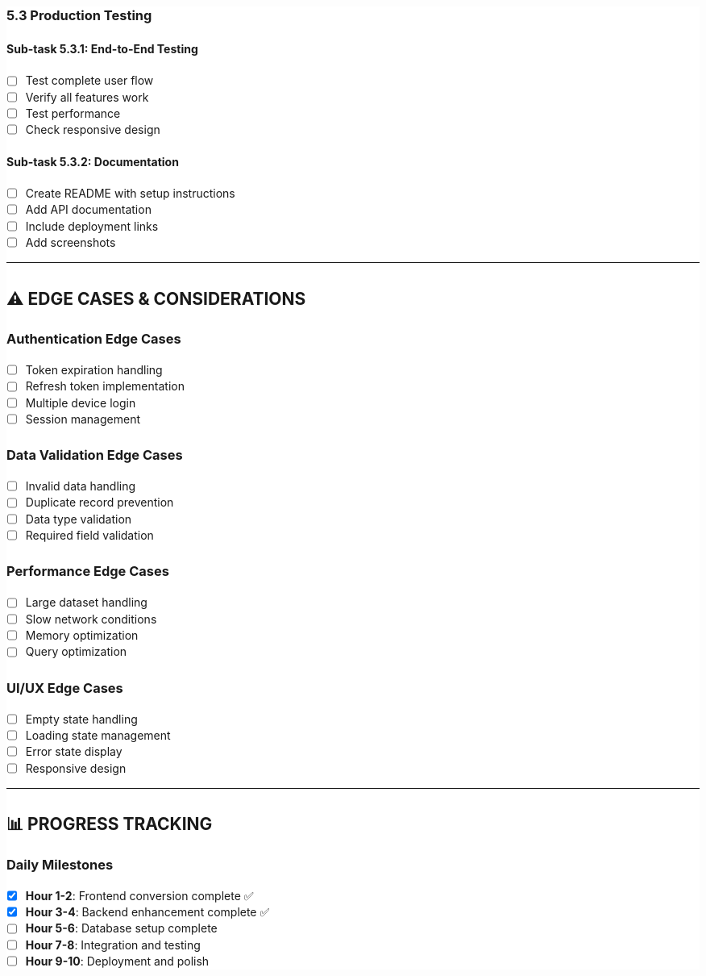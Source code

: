 ### **5.3 Production Testing**
#### **Sub-task 5.3.1: End-to-End Testing**
- [ ] Test complete user flow
- [ ] Verify all features work
- [ ] Test performance
- [ ] Check responsive design

#### **Sub-task 5.3.2: Documentation**
- [ ] Create README with setup instructions
- [ ] Add API documentation
- [ ] Include deployment links
- [ ] Add screenshots

---

## ⚠️ EDGE CASES & CONSIDERATIONS

### **Authentication Edge Cases**
- [ ] Token expiration handling
- [ ] Refresh token implementation
- [ ] Multiple device login
- [ ] Session management

### **Data Validation Edge Cases**
- [ ] Invalid data handling
- [ ] Duplicate record prevention
- [ ] Data type validation
- [ ] Required field validation

### **Performance Edge Cases**
- [ ] Large dataset handling
- [ ] Slow network conditions
- [ ] Memory optimization
- [ ] Query optimization

### **UI/UX Edge Cases**
- [ ] Empty state handling
- [ ] Loading state management
- [ ] Error state display
- [ ] Responsive design

---

## 📊 PROGRESS TRACKING

### **Daily Milestones**
- [x] **Hour 1-2**: Frontend conversion complete ✅
- [x] **Hour 3-4**: Backend enhancement complete ✅
- [ ] **Hour 5-6**: Database setup complete
- [ ] **Hour 7-8**: Integration and testing
- [ ] **Hour 9-10**: Deployment and polish
